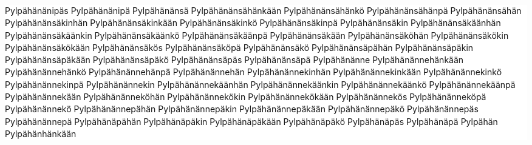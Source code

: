 Pylpähänänipäs
Pylpähänänipä
Pylpähänänsä
Pylpähänänsähänkään
Pylpähänänsähänkö
Pylpähänänsähänpä
Pylpähänänsähän
Pylpähänänsäkinhän
Pylpähänänsäkinkään
Pylpähänänsäkinkö
Pylpähänänsäkinpä
Pylpähänänsäkin
Pylpähänänsäkäänhän
Pylpähänänsäkäänkin
Pylpähänänsäkäänkö
Pylpähänänsäkäänpä
Pylpähänänsäkään
Pylpähänänsäköhän
Pylpähänänsäkökin
Pylpähänänsäkökään
Pylpähänänsäkös
Pylpähänänsäköpä
Pylpähänänsäkö
Pylpähänänsäpähän
Pylpähänänsäpäkin
Pylpähänänsäpäkään
Pylpähänänsäpäkö
Pylpähänänsäpäs
Pylpähänänsäpä
Pylpähänänne
Pylpähänännehänkään
Pylpähänännehänkö
Pylpähänännehänpä
Pylpähänännehän
Pylpähänännekinhän
Pylpähänännekinkään
Pylpähänännekinkö
Pylpähänännekinpä
Pylpähänännekin
Pylpähänännekäänhän
Pylpähänännekäänkin
Pylpähänännekäänkö
Pylpähänännekäänpä
Pylpähänännekään
Pylpähänänneköhän
Pylpähänännekökin
Pylpähänännekökään
Pylpähänännekös
Pylpähänänneköpä
Pylpähänännekö
Pylpähänännepähän
Pylpähänännepäkin
Pylpähänännepäkään
Pylpähänännepäkö
Pylpähänännepäs
Pylpähänännepä
Pylpähänäpähän
Pylpähänäpäkin
Pylpähänäpäkään
Pylpähänäpäkö
Pylpähänäpäs
Pylpähänäpä
Pylpähän
Pylpähänhänkään